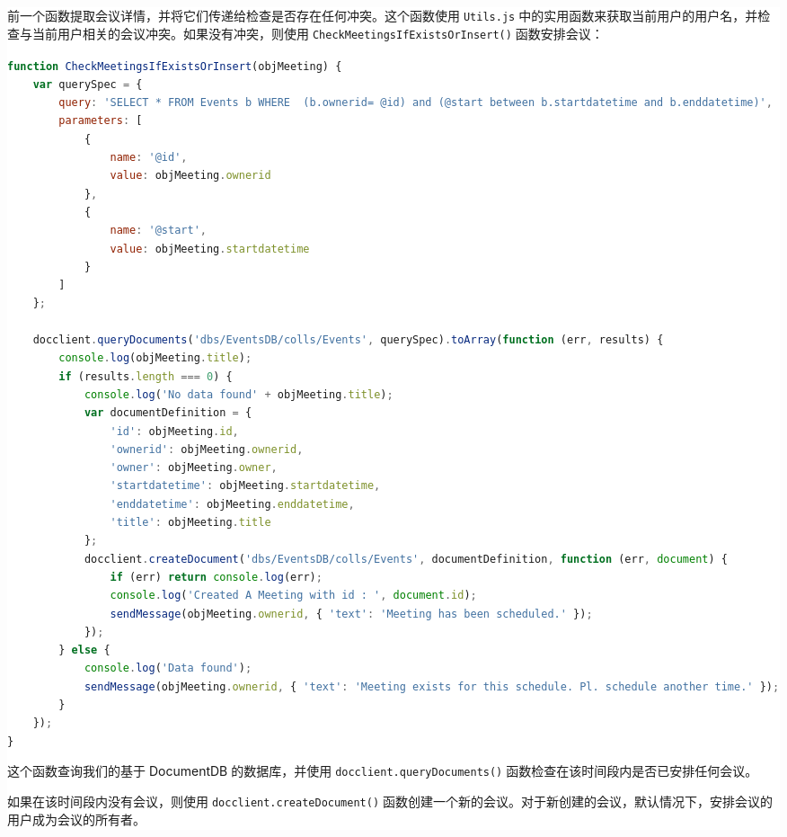前一个函数提取会议详情，并将它们传递给检查是否存在任何冲突。这个函数使用 `Utils.js` 中的实用函数来获取当前用户的用户名，并检查与当前用户相关的会议冲突。如果没有冲突，则使用 `CheckMeetingsIfExistsOrInsert()` 函数安排会议：

```js
function CheckMeetingsIfExistsOrInsert(objMeeting) { 
    var querySpec = { 
        query: 'SELECT * FROM Events b WHERE  (b.ownerid= @id) and (@start between b.startdatetime and b.enddatetime)', 
        parameters: [ 
            { 
                name: '@id', 
                value: objMeeting.ownerid 
            }, 
            { 
                name: '@start', 
                value: objMeeting.startdatetime 
            } 
        ] 
    }; 

    docclient.queryDocuments('dbs/EventsDB/colls/Events', querySpec).toArray(function (err, results) { 
        console.log(objMeeting.title); 
        if (results.length === 0) { 
            console.log('No data found' + objMeeting.title); 
            var documentDefinition = { 
                'id': objMeeting.id, 
                'ownerid': objMeeting.ownerid, 
                'owner': objMeeting.owner, 
                'startdatetime': objMeeting.startdatetime, 
                'enddatetime': objMeeting.enddatetime, 
                'title': objMeeting.title 
            }; 
            docclient.createDocument('dbs/EventsDB/colls/Events', documentDefinition, function (err, document) { 
                if (err) return console.log(err); 
                console.log('Created A Meeting with id : ', document.id); 
                sendMessage(objMeeting.ownerid, { 'text': 'Meeting has been scheduled.' }); 
            }); 
        } else { 
            console.log('Data found'); 
            sendMessage(objMeeting.ownerid, { 'text': 'Meeting exists for this schedule. Pl. schedule another time.' }); 
        } 
    }); 
} 

```

这个函数查询我们的基于 DocumentDB 的数据库，并使用 `docclient.queryDocuments()` 函数检查在该时间段内是否已安排任何会议。

如果在该时间段内没有会议，则使用 `docclient.createDocument()` 函数创建一个新的会议。对于新创建的会议，默认情况下，安排会议的用户成为会议的所有者。
